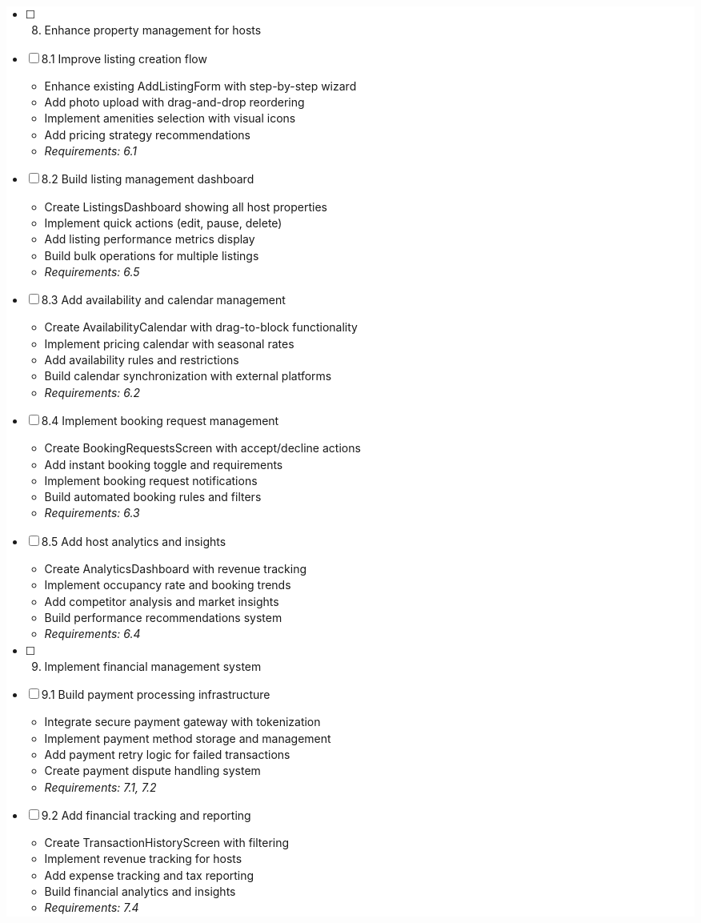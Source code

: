 - [ ] 8. Enhance property management for hosts
- [ ] 8.1 Improve listing creation flow

  - Enhance existing AddListingForm with step-by-step wizard
  - Add photo upload with drag-and-drop reordering
  - Implement amenities selection with visual icons
  - Add pricing strategy recommendations
  - _Requirements: 6.1_

- [ ] 8.2 Build listing management dashboard

  - Create ListingsDashboard showing all host properties
  - Implement quick actions (edit, pause, delete)
  - Add listing performance metrics display
  - Build bulk operations for multiple listings
  - _Requirements: 6.5_

- [ ] 8.3 Add availability and calendar management

  - Create AvailabilityCalendar with drag-to-block functionality
  - Implement pricing calendar with seasonal rates
  - Add availability rules and restrictions
  - Build calendar synchronization with external platforms
  - _Requirements: 6.2_

- [ ] 8.4 Implement booking request management

  - Create BookingRequestsScreen with accept/decline actions
  - Add instant booking toggle and requirements
  - Implement booking request notifications
  - Build automated booking rules and filters
  - _Requirements: 6.3_

- [ ] 8.5 Add host analytics and insights

  - Create AnalyticsDashboard with revenue tracking
  - Implement occupancy rate and booking trends
  - Add competitor analysis and market insights
  - Build performance recommendations system
  - _Requirements: 6.4_

- [ ] 9. Implement financial management system
- [ ] 9.1 Build payment processing infrastructure

  - Integrate secure payment gateway with tokenization
  - Implement payment method storage and management
  - Add payment retry logic for failed transactions
  - Create payment dispute handling system
  - _Requirements: 7.1, 7.2_

- [ ] 9.2 Add financial tracking and reporting

  - Create TransactionHistoryScreen with filtering
  - Implement revenue tracking for hosts
  - Add expense tracking and tax reporting
  - Build financial analytics and insights
  - _Requirements: 7.4_
